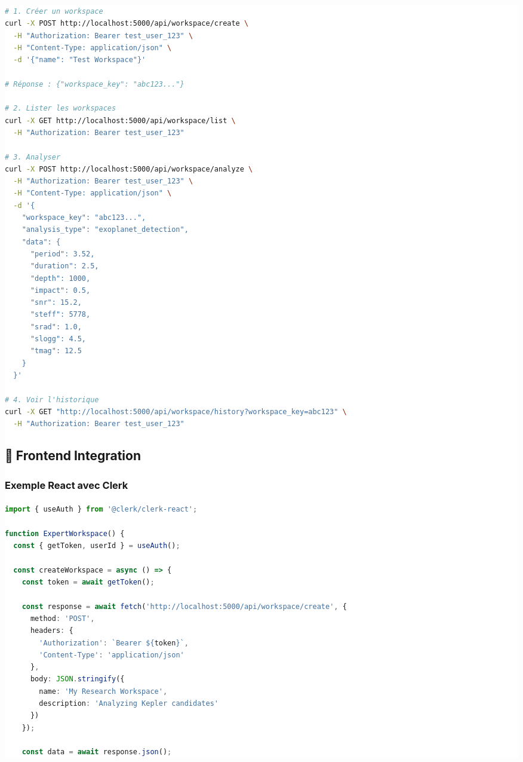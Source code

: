 ```bash
# 1. Créer un workspace
curl -X POST http://localhost:5000/api/workspace/create \
  -H "Authorization: Bearer test_user_123" \
  -H "Content-Type: application/json" \
  -d '{"name": "Test Workspace"}'

# Réponse : {"workspace_key": "abc123..."}

# 2. Lister les workspaces
curl -X GET http://localhost:5000/api/workspace/list \
  -H "Authorization: Bearer test_user_123"

# 3. Analyser
curl -X POST http://localhost:5000/api/workspace/analyze \
  -H "Authorization: Bearer test_user_123" \
  -H "Content-Type: application/json" \
  -d '{
    "workspace_key": "abc123...",
    "analysis_type": "exoplanet_detection",
    "data": {
      "period": 3.52,
      "duration": 2.5,
      "depth": 1000,
      "impact": 0.5,
      "snr": 15.2,
      "steff": 5778,
      "srad": 1.0,
      "slogg": 4.5,
      "tmag": 12.5
    }
  }'

# 4. Voir l'historique
curl -X GET "http://localhost:5000/api/workspace/history?workspace_key=abc123" \
  -H "Authorization: Bearer test_user_123"
```

## 🎨 Frontend Integration

### Exemple React avec Clerk

```typescript
import { useAuth } from '@clerk/clerk-react';

function ExpertWorkspace() {
  const { getToken, userId } = useAuth();
  
  const createWorkspace = async () => {
    const token = await getToken();
    
    const response = await fetch('http://localhost:5000/api/workspace/create', {
      method: 'POST',
      headers: {
        'Authorization': `Bearer ${token}`,
        'Content-Type': 'application/json'
      },
      body: JSON.stringify({
        name: 'My Research Workspace',
        description: 'Analyzing Kepler candidates'
      })
    });
    
    const data = await response.json();
```